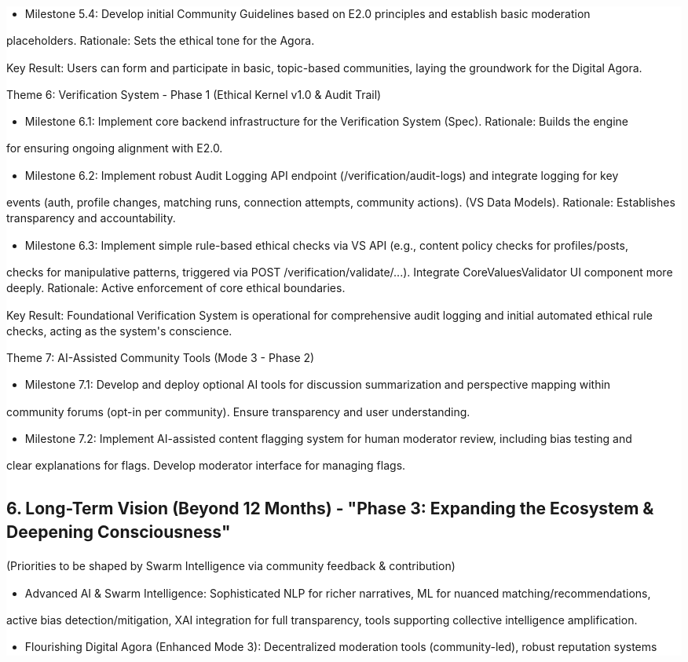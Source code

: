 * Milestone 5.4: Develop initial Community Guidelines based on E2.0 principles and establish basic moderation

placeholders. Rationale: Sets the ethical tone for the Agora.

Key Result: Users can form and participate in basic, topic-based communities, laying the groundwork for the Digital
Agora.

Theme 6: Verification System - Phase 1 (Ethical Kernel v1.0 & Audit Trail)

* Milestone 6.1: Implement core backend infrastructure for the Verification System (Spec). Rationale: Builds the engine

for ensuring ongoing alignment with E2.0.

* Milestone 6.2: Implement robust Audit Logging API endpoint (/verification/audit-logs) and integrate logging for key

events (auth, profile changes, matching runs, connection attempts, community actions). (VS Data Models). Rationale:
Establishes transparency and accountability.

* Milestone 6.3: Implement simple rule-based ethical checks via VS API (e.g., content policy checks for profiles/posts,

checks for manipulative patterns, triggered via POST /verification/validate/...). Integrate CoreValuesValidator UI
component more deeply. Rationale: Active enforcement of core ethical boundaries.

Key Result: Foundational Verification System is operational for comprehensive audit logging and initial automated
ethical rule checks, acting as the system's conscience.

Theme 7: AI-Assisted Community Tools (Mode 3 - Phase 2)

* Milestone 7.1: Develop and deploy optional AI tools for discussion summarization and perspective mapping within

community forums (opt-in per community). Ensure transparency and user understanding.

* Milestone 7.2: Implement AI-assisted content flagging system for human moderator review, including bias testing and

clear explanations for flags. Develop moderator interface for managing flags.

## 6. Long-Term Vision (Beyond 12 Months) - "Phase 3: Expanding the Ecosystem & Deepening Consciousness"

(Priorities to be shaped by Swarm Intelligence via community feedback & contribution)

* Advanced AI & Swarm Intelligence: Sophisticated NLP for richer narratives, ML for nuanced matching/recommendations,

active bias detection/mitigation, XAI integration for full transparency, tools supporting collective intelligence
amplification.

* Flourishing Digital Agora (Enhanced Mode 3): Decentralized moderation tools (community-led), robust reputation systems
